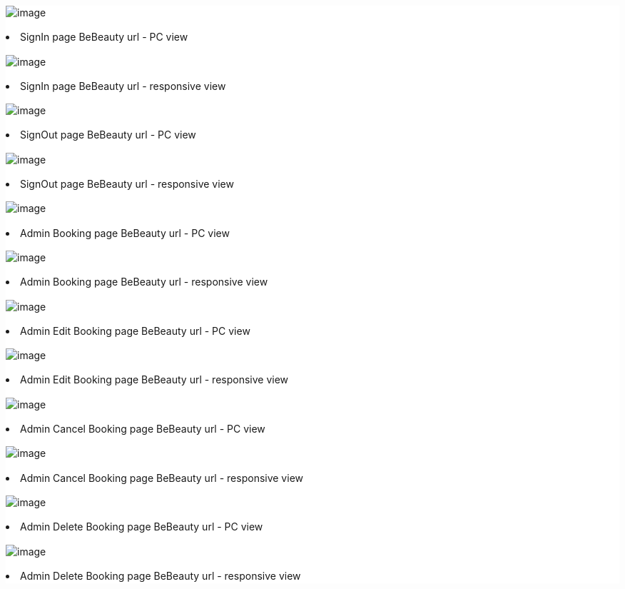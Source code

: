 ![image](https://user-images.githubusercontent.com/72948843/181965779-6181b6db-2b62-4b14-bdb8-0fc4e33555ea.png)



<li>SignIn page BeBeauty url - PC view</li>

![image](https://user-images.githubusercontent.com/72948843/181976459-f6dd76c3-c806-401c-b917-81b86b3593b7.png)

<li>SignIn page BeBeauty url - responsive view</li>

![image](https://user-images.githubusercontent.com/72948843/181974745-3c419c79-d0e2-4030-a18a-99cc873921f8.png)



<li>SignOut page BeBeauty url - PC view</li>

![image](https://user-images.githubusercontent.com/72948843/181985377-f53a8308-73e5-481e-a1d9-84d4d5b7e325.png)

<li>SignOut page BeBeauty url - responsive view</li>

![image](https://user-images.githubusercontent.com/72948843/181984587-f5d7caa4-a798-4080-a01e-b56c1b6e88ce.png)



<li>Admin Booking page BeBeauty url - PC view</li>

![image](https://user-images.githubusercontent.com/72948843/181993584-7603e985-356c-47c8-9f8e-ecdbc0a0298a.png)

<li>Admin Booking page BeBeauty url - responsive view</li>

![image](https://user-images.githubusercontent.com/72948843/181994335-203621aa-d5cc-43d0-af53-0212947b51f2.png)



<li>Admin Edit Booking page BeBeauty url - PC view</li>

![image](https://user-images.githubusercontent.com/72948843/181994444-2d5907f7-e062-4d09-bc7e-25e78907a485.png)

<li>Admin Edit Booking page BeBeauty url - responsive view</li>

![image](https://user-images.githubusercontent.com/72948843/181994456-e58e8c0d-58ff-4b75-b628-f62a20e57719.png)



<li>Admin Cancel Booking page BeBeauty url - PC view</li>

![image](https://user-images.githubusercontent.com/72948843/181994515-987ff67d-a3a4-403c-b7e6-07486183d3a5.png)

<li>Admin Cancel Booking page BeBeauty url - responsive view</li>

![image](https://user-images.githubusercontent.com/72948843/181995122-bcea69b1-bc8d-4f8e-920f-8ffd865c371e.png)



<li>Admin Delete Booking page BeBeauty url - PC view</li>

![image](https://user-images.githubusercontent.com/72948843/181995155-f2fe3e8f-8c30-4ead-8172-26a78080b697.png)

<li>Admin Delete Booking page BeBeauty url - responsive view</li>

